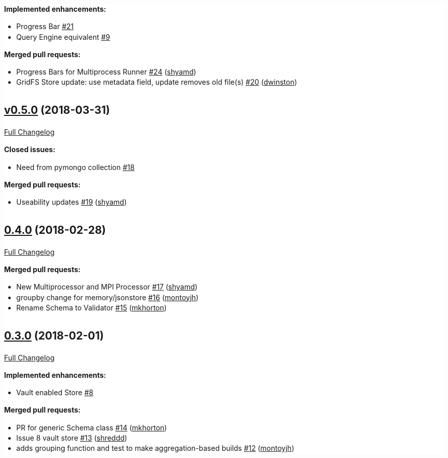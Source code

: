 **Implemented enhancements:**

- Progress Bar [\#21](https://github.com/materialsproject/maggma/issues/21)
- Query Engine equivalent [\#9](https://github.com/materialsproject/maggma/issues/9)

**Merged pull requests:**

- Progress Bars for Multiprocess Runner [\#24](https://github.com/materialsproject/maggma/pull/24) ([shyamd](https://github.com/shyamd))
- GridFS Store update: use metadata field, update removes old file\(s\) [\#20](https://github.com/materialsproject/maggma/pull/20) ([dwinston](https://github.com/dwinston))

## [v0.5.0](https://github.com/materialsproject/maggma/tree/v0.5.0) (2018-03-31)

[Full Changelog](https://github.com/materialsproject/maggma/compare/0.4.0...v0.5.0)

**Closed issues:**

- Need from pymongo collection [\#18](https://github.com/materialsproject/maggma/issues/18)

**Merged pull requests:**

- Useability updates [\#19](https://github.com/materialsproject/maggma/pull/19) ([shyamd](https://github.com/shyamd))

## [0.4.0](https://github.com/materialsproject/maggma/tree/0.4.0) (2018-02-28)

[Full Changelog](https://github.com/materialsproject/maggma/compare/0.3.0...0.4.0)

**Merged pull requests:**

- New Multiprocessor and MPI Processor [\#17](https://github.com/materialsproject/maggma/pull/17) ([shyamd](https://github.com/shyamd))
- groupby change for memory/jsonstore [\#16](https://github.com/materialsproject/maggma/pull/16) ([montoyjh](https://github.com/montoyjh))
- Rename Schema to Validator [\#15](https://github.com/materialsproject/maggma/pull/15) ([mkhorton](https://github.com/mkhorton))

## [0.3.0](https://github.com/materialsproject/maggma/tree/0.3.0) (2018-02-01)

[Full Changelog](https://github.com/materialsproject/maggma/compare/v0.2.0...0.3.0)

**Implemented enhancements:**

- Vault enabled Store [\#8](https://github.com/materialsproject/maggma/issues/8)

**Merged pull requests:**

- PR for generic Schema class [\#14](https://github.com/materialsproject/maggma/pull/14) ([mkhorton](https://github.com/mkhorton))
- Issue 8 vault store [\#13](https://github.com/materialsproject/maggma/pull/13) ([shreddd](https://github.com/shreddd))
- adds grouping function and test to make aggregation-based builds [\#12](https://github.com/materialsproject/maggma/pull/12) ([montoyjh](https://github.com/montoyjh))
